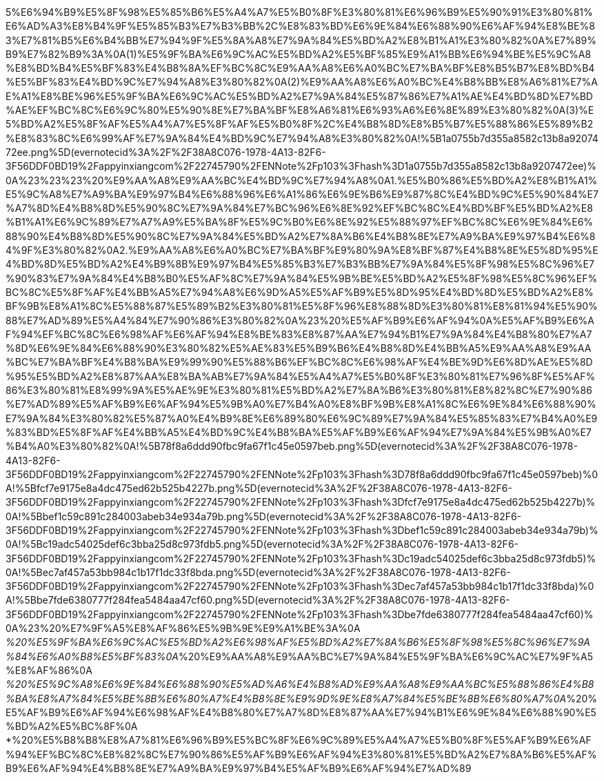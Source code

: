5%E6%94%B9%E5%8F%98%E5%85%B6%E5%A4%A7%E5%B0%8F%E3%80%81%E6%96%B9%E5%90%91%E3%80%81%E6%AD%A3%E8%B4%9F%E5%85%B3%E7%B3%BB%2C%E8%83%BD%E6%9E%84%E6%88%90%E6%AF%94%E8%BE%83%E7%81%B5%E6%B4%BB%E7%94%9F%E5%8A%A8%E7%9A%84%E5%BD%A2%E8%B1%A1%E3%80%82%0A%E7%89%B9%E7%82%B9%3A%0A(1)%E5%9F%BA%E6%9C%AC%E5%BD%A2%E5%BF%85%E9%A1%BB%E6%94%BE%E5%9C%A8%E8%BD%B4%E5%BF%83%E4%B8%8A%EF%BC%8C%E9%AA%A8%E6%A0%BC%E7%BA%BF%E8%B5%B7%E8%BD%B4%E5%BF%83%E4%BD%9C%E7%94%A8%E3%80%82%0A(2)%E9%AA%A8%E6%A0%BC%E4%B8%BB%E8%A6%81%E7%AE%A1%E8%BE%96%E5%9F%BA%E6%9C%AC%E5%BD%A2%E7%9A%84%E5%87%86%E7%A1%AE%E4%BD%8D%E7%BD%AE%EF%BC%8C%E6%9C%80%E5%90%8E%E7%BA%BF%E8%A6%81%E6%93%A6%E6%8E%89%E3%80%82%0A(3)%E5%BD%A2%E5%8F%AF%E5%A4%A7%E5%8F%AF%E5%B0%8F%2C%E4%B8%8D%E8%B5%B7%E5%88%86%E5%89%B2%E8%83%8C%E6%99%AF%E7%9A%84%E4%BD%9C%E7%94%A8%E3%80%82%0A!%5B1a0755b7d355a8582c13b8a9207472ee.png%5D(evernotecid%3A%2F%2F38A8C076-1978-4A13-82F6-3F56DDF0BD19%2Fappyinxiangcom%2F22745790%2FENNote%2Fp103%3Fhash%3D1a0755b7d355a8582c13b8a9207472ee)%0A%23%23%23%20%E9%AA%A8%E9%AA%BC%E4%BD%9C%E7%94%A8%0A1.%E5%B0%86%E5%BD%A2%E8%B1%A1%E5%9C%A8%E7%A9%BA%E9%97%B4%E6%88%96%E6%A1%86%E6%9E%B6%E9%87%8C%E4%BD%9C%E5%90%84%E7%A7%8D%E4%B8%8D%E5%90%8C%E7%9A%84%E7%BC%96%E6%8E%92%EF%BC%8C%E4%BD%BF%E5%BD%A2%E8%B1%A1%E6%9C%89%E7%A7%A9%E5%BA%8F%E5%9C%B0%E6%8E%92%E5%88%97%EF%BC%8C%E6%9E%84%E6%88%90%E4%B8%8D%E5%90%8C%E7%9A%84%E5%BD%A2%E7%8A%B6%E4%B8%8E%E7%A9%BA%E9%97%B4%E6%84%9F%E3%80%82%0A2.%E9%AA%A8%E6%A0%BC%E7%BA%BF%E9%80%9A%E8%BF%87%E4%B8%8E%E5%8D%95%E4%BD%8D%E5%BD%A2%E4%B9%8B%E9%97%B4%E5%85%B3%E7%B3%BB%E7%9A%84%E5%8F%98%E5%8C%96%E7%90%83%E7%9A%84%E4%B8%B0%E5%AF%8C%E7%9A%84%E5%9B%BE%E5%BD%A2%E5%8F%98%E5%8C%96%EF%BC%8C%E5%8F%AF%E4%BB%A5%E7%94%A8%E6%9D%A5%E5%AF%B9%E5%8D%95%E4%BD%8D%E5%BD%A2%E8%BF%9B%E8%A1%8C%E5%88%87%E5%89%B2%E3%80%81%E5%8F%96%E8%88%8D%E3%80%81%E8%81%94%E5%90%88%E7%AD%89%E5%A4%84%E7%90%86%E3%80%82%0A%23%20%E5%AF%B9%E6%AF%94%0A%E5%AF%B9%E6%AF%94%EF%BC%8C%E6%98%AF%E6%AF%94%E8%BE%83%E8%87%AA%E7%94%B1%E7%9A%84%E4%B8%80%E7%A7%8D%E6%9E%84%E6%88%90%E3%80%82%E5%AE%83%E5%B9%B6%E4%B8%8D%E4%BB%A5%E9%AA%A8%E9%AA%BC%E7%BA%BF%E4%B8%BA%E9%99%90%E5%88%B6%EF%BC%8C%E6%98%AF%E4%BE%9D%E6%8D%AE%E5%8D%95%E5%BD%A2%E8%87%AA%E8%BA%AB%E7%9A%84%E5%A4%A7%E5%B0%8F%E3%80%81%E7%96%8F%E5%AF%86%E3%80%81%E8%99%9A%E5%AE%9E%E3%80%81%E5%BD%A2%E7%8A%B6%E3%80%81%E8%82%8C%E7%90%86%E7%AD%89%E5%AF%B9%E6%AF%94%E5%9B%A0%E7%B4%A0%E8%BF%9B%E8%A1%8C%E6%9E%84%E6%88%90%E7%9A%84%E3%80%82%E5%87%A0%E4%B9%8E%E6%89%80%E6%9C%89%E7%9A%84%E5%85%83%E7%B4%A0%E9%83%BD%E5%8F%AF%E4%BB%A5%E4%BD%9C%E4%B8%BA%E5%AF%B9%E6%AF%94%E7%9A%84%E5%9B%A0%E7%B4%A0%E3%80%82%0A!%5B78f8a6ddd90fbc9fa67f1c45e0597beb.png%5D(evernotecid%3A%2F%2F38A8C076-1978-4A13-82F6-3F56DDF0BD19%2Fappyinxiangcom%2F22745790%2FENNote%2Fp103%3Fhash%3D78f8a6ddd90fbc9fa67f1c45e0597beb)%0A!%5Bfcf7e9175e8a4dc475ed62b525b4227b.png%5D(evernotecid%3A%2F%2F38A8C076-1978-4A13-82F6-3F56DDF0BD19%2Fappyinxiangcom%2F22745790%2FENNote%2Fp103%3Fhash%3Dfcf7e9175e8a4dc475ed62b525b4227b)%0A!%5Bbef1c59c891c284003abeb34e934a79b.png%5D(evernotecid%3A%2F%2F38A8C076-1978-4A13-82F6-3F56DDF0BD19%2Fappyinxiangcom%2F22745790%2FENNote%2Fp103%3Fhash%3Dbef1c59c891c284003abeb34e934a79b)%0A!%5Bc19adc54025def6c3bba25d8c973fdb5.png%5D(evernotecid%3A%2F%2F38A8C076-1978-4A13-82F6-3F56DDF0BD19%2Fappyinxiangcom%2F22745790%2FENNote%2Fp103%3Fhash%3Dc19adc54025def6c3bba25d8c973fdb5)%0A!%5Bec7af457a53bb984c1b17f1dc33f8bda.png%5D(evernotecid%3A%2F%2F38A8C076-1978-4A13-82F6-3F56DDF0BD19%2Fappyinxiangcom%2F22745790%2FENNote%2Fp103%3Fhash%3Dec7af457a53bb984c1b17f1dc33f8bda)%0A!%5Bbe7fde6380777f284fea5484aa47cf60.png%5D(evernotecid%3A%2F%2F38A8C076-1978-4A13-82F6-3F56DDF0BD19%2Fappyinxiangcom%2F22745790%2FENNote%2Fp103%3Fhash%3Dbe7fde6380777f284fea5484aa47cf60)%0A%23%20%E7%9F%A5%E8%AF%86%E5%9B%9E%E9%A1%BE%3A%0A *%20%E5%9F%BA%E6%9C%AC%E5%BD%A2%E6%98%AF%E5%BD%A2%E7%8A%B6%E5%8F%98%E5%8C%96%E7%9A%84%E6%A0%B8%E5%BF%83%0A*%20%E9%AA%A8%E9%AA%BC%E7%9A%84%E5%9F%BA%E6%9C%AC%E7%9F%A5%E8%AF%86%0A *%20%E5%9C%A8%E6%9E%84%E6%88%90%E5%AD%A6%E4%B8%AD%E9%AA%A8%E9%AA%BC%E5%88%86%E4%B8%BA%E8%A7%84%E5%BE%8B%E6%80%A7%E4%B8%8E%E9%9D%9E%E8%A7%84%E5%BE%8B%E6%80%A7%0A*%20%E5%AF%B9%E6%AF%94%E6%98%AF%E4%B8%80%E7%A7%8D%E8%87%AA%E7%94%B1%E6%9E%84%E6%88%90%E5%BD%A2%E5%BC%8F%0A \*%20%E5%B8%B8%E8%A7%81%E6%96%B9%E5%BC%8F%E6%9C%89%E5%A4%A7%E5%B0%8F%E5%AF%B9%E6%AF%94%EF%BC%8C%E8%82%8C%E7%90%86%E5%AF%B9%E6%AF%94%E3%80%81%E5%BD%A2%E7%8A%B6%E5%AF%B9%E6%AF%94%E4%B8%8E%E7%A9%BA%E9%97%B4%E5%AF%B9%E6%AF%94%E7%AD%89
